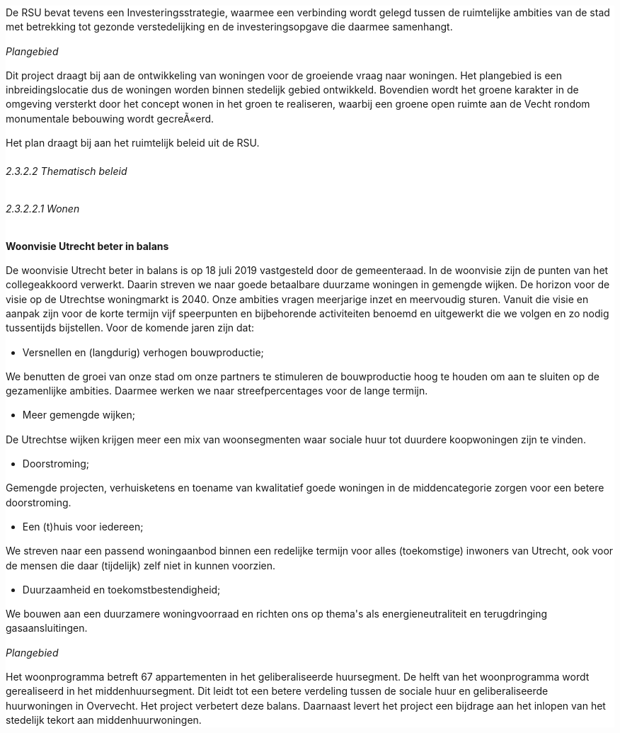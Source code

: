 De RSU bevat tevens een Investeringsstrategie, waarmee een verbinding wordt gelegd tussen de ruimtelijke ambities van de stad met betrekking tot gezonde verstedelijking en de investeringsopgave die daarmee samenhangt.

*Plangebied*

Dit project draagt bij aan de ontwikkeling van woningen voor de groeiende vraag naar woningen. Het plangebied is een inbreidingslocatie dus de woningen worden binnen stedelijk gebied ontwikkeld. Bovendien wordt het groene karakter in de omgeving versterkt door het concept wonen in het groen te realiseren, waarbij een groene open ruimte aan de Vecht rondom monumentale bebouwing wordt gecreÃ«erd.

Het plan draagt bij aan het ruimtelijk beleid uit de RSU.

###### 2\.3\.2\.2 Thematisch beleid

###### 2\.3\.2\.2\.1 Wonen

**Woonvisie Utrecht beter in balans**

De woonvisie Utrecht beter in balans is op 18 juli 2019 vastgesteld door de gemeenteraad. In de woonvisie zijn de punten van het collegeakkoord verwerkt. Daarin streven we naar goede betaalbare duurzame woningen in gemengde wijken. De horizon voor de visie op de Utrechtse woningmarkt is 2040\. Onze ambities vragen meerjarige inzet en meervoudig sturen. Vanuit die visie en aanpak zijn voor de korte termijn vijf speerpunten en bijbehorende activiteiten benoemd en uitgewerkt die we volgen en zo nodig tussentijds bijstellen. Voor de komende jaren zijn dat:

* Versnellen en (langdurig) verhogen bouwproductie;

We benutten de groei van onze stad om onze partners te stimuleren de bouwproductie hoog te houden om aan te sluiten op de gezamenlijke ambities. Daarmee werken we naar streefpercentages voor de lange termijn.

* Meer gemengde wijken;

De Utrechtse wijken krijgen meer een mix van woonsegmenten waar sociale huur tot duurdere koopwoningen zijn te vinden.

* Doorstroming;

Gemengde projecten, verhuisketens en toename van kwalitatief goede woningen in de middencategorie zorgen voor een betere doorstroming.

* Een (t)huis voor iedereen;

We streven naar een passend woningaanbod binnen een redelijke termijn voor alles (toekomstige) inwoners van Utrecht, ook voor de mensen die daar (tijdelijk) zelf niet in kunnen voorzien.

* Duurzaamheid en toekomstbestendigheid;

We bouwen aan een duurzamere woningvoorraad en richten ons op thema's als energieneutraliteit en terugdringing gasaansluitingen.

*Plangebied*

Het woonprogramma betreft 67 appartementen in het geliberaliseerde huursegment. De helft van het woonprogramma wordt gerealiseerd in het middenhuursegment. Dit leidt tot een betere verdeling tussen de sociale huur en geliberaliseerde huurwoningen in Overvecht. Het project verbetert deze balans. Daarnaast levert het project een bijdrage aan het inlopen van het stedelijk tekort aan middenhuurwoningen.
